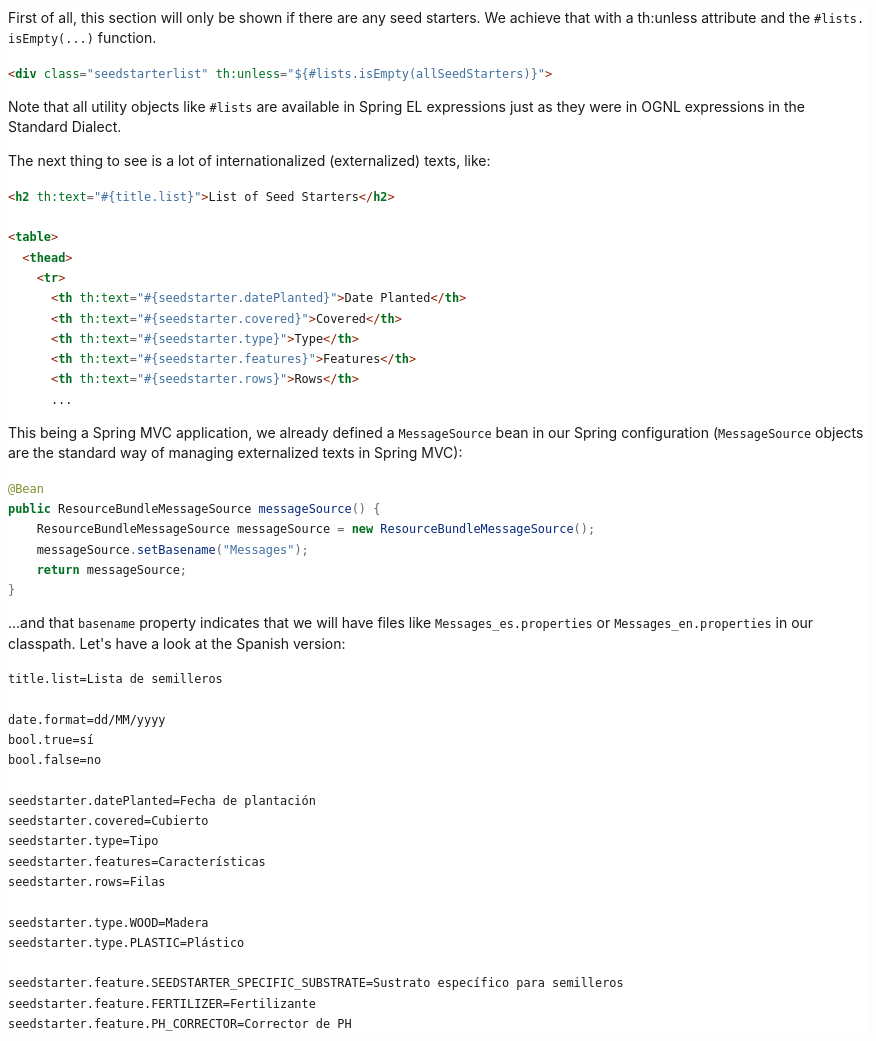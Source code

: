 First of all, this section will only be shown if there are any seed starters. We
achieve that with a th:unless attribute and the `#lists.isEmpty(...)` function.

```html
<div class="seedstarterlist" th:unless="${#lists.isEmpty(allSeedStarters)}">
```

Note that all utility objects like `#lists` are available in Spring EL
expressions just as they were in OGNL expressions in the Standard Dialect.

The next thing to see is a lot of internationalized (externalized) texts, like:

```html
<h2 th:text="#{title.list}">List of Seed Starters</h2>

<table>
  <thead>
    <tr>
      <th th:text="#{seedstarter.datePlanted}">Date Planted</th>
      <th th:text="#{seedstarter.covered}">Covered</th>
      <th th:text="#{seedstarter.type}">Type</th>
      <th th:text="#{seedstarter.features}">Features</th>
      <th th:text="#{seedstarter.rows}">Rows</th>
      ...
```

This being a Spring MVC application, we already defined a `MessageSource` bean
in our Spring configuration (`MessageSource` objects are the standard way of
managing externalized texts in Spring MVC):

```java
@Bean
public ResourceBundleMessageSource messageSource() {
    ResourceBundleMessageSource messageSource = new ResourceBundleMessageSource();
    messageSource.setBasename("Messages");
    return messageSource;
}
```

...and that `basename` property indicates that we will have files like `Messages_es.properties`
or `Messages_en.properties` in our classpath. Let's have a look at the Spanish
version:

```properties
title.list=Lista de semilleros

date.format=dd/MM/yyyy
bool.true=sí
bool.false=no

seedstarter.datePlanted=Fecha de plantación
seedstarter.covered=Cubierto
seedstarter.type=Tipo
seedstarter.features=Características
seedstarter.rows=Filas

seedstarter.type.WOOD=Madera
seedstarter.type.PLASTIC=Plástico

seedstarter.feature.SEEDSTARTER_SPECIFIC_SUBSTRATE=Sustrato específico para semilleros
seedstarter.feature.FERTILIZER=Fertilizante
seedstarter.feature.PH_CORRECTOR=Corrector de PH
```
